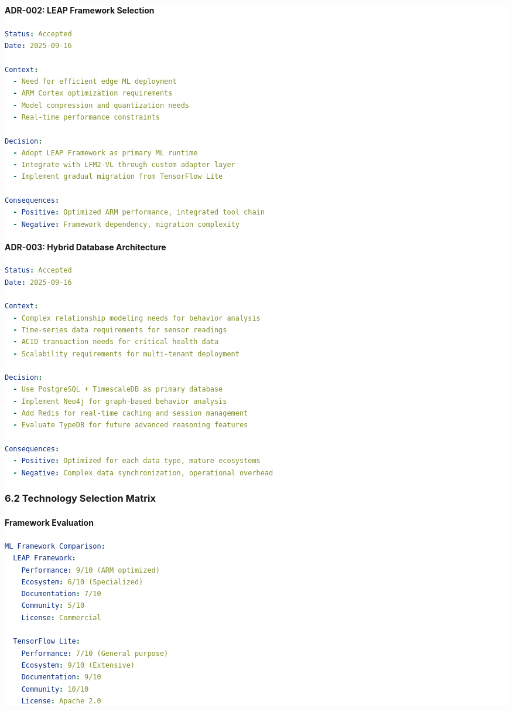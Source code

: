 ```yaml
```

#### ADR-002: LEAP Framework Selection
```yaml
Status: Accepted
Date: 2025-09-16

Context:
  - Need for efficient edge ML deployment
  - ARM Cortex optimization requirements
  - Model compression and quantization needs
  - Real-time performance constraints

Decision:
  - Adopt LEAP Framework as primary ML runtime
  - Integrate with LFM2-VL through custom adapter layer
  - Implement gradual migration from TensorFlow Lite

Consequences:
  - Positive: Optimized ARM performance, integrated tool chain
  - Negative: Framework dependency, migration complexity
```

#### ADR-003: Hybrid Database Architecture
```yaml
Status: Accepted
Date: 2025-09-16

Context:
  - Complex relationship modeling needs for behavior analysis
  - Time-series data requirements for sensor readings
  - ACID transaction needs for critical health data
  - Scalability requirements for multi-tenant deployment

Decision:
  - Use PostgreSQL + TimescaleDB as primary database
  - Implement Neo4j for graph-based behavior analysis
  - Add Redis for real-time caching and session management
  - Evaluate TypeDB for future advanced reasoning features

Consequences:
  - Positive: Optimized for each data type, mature ecosystems
  - Negative: Complex data synchronization, operational overhead
```

### 6.2 Technology Selection Matrix

#### Framework Evaluation
```yaml
ML Framework Comparison:
  LEAP Framework:
    Performance: 9/10 (ARM optimized)
    Ecosystem: 6/10 (Specialized)
    Documentation: 7/10
    Community: 5/10
    License: Commercial

  TensorFlow Lite:
    Performance: 7/10 (General purpose)
    Ecosystem: 9/10 (Extensive)
    Documentation: 9/10
    Community: 10/10
    License: Apache 2.0

```